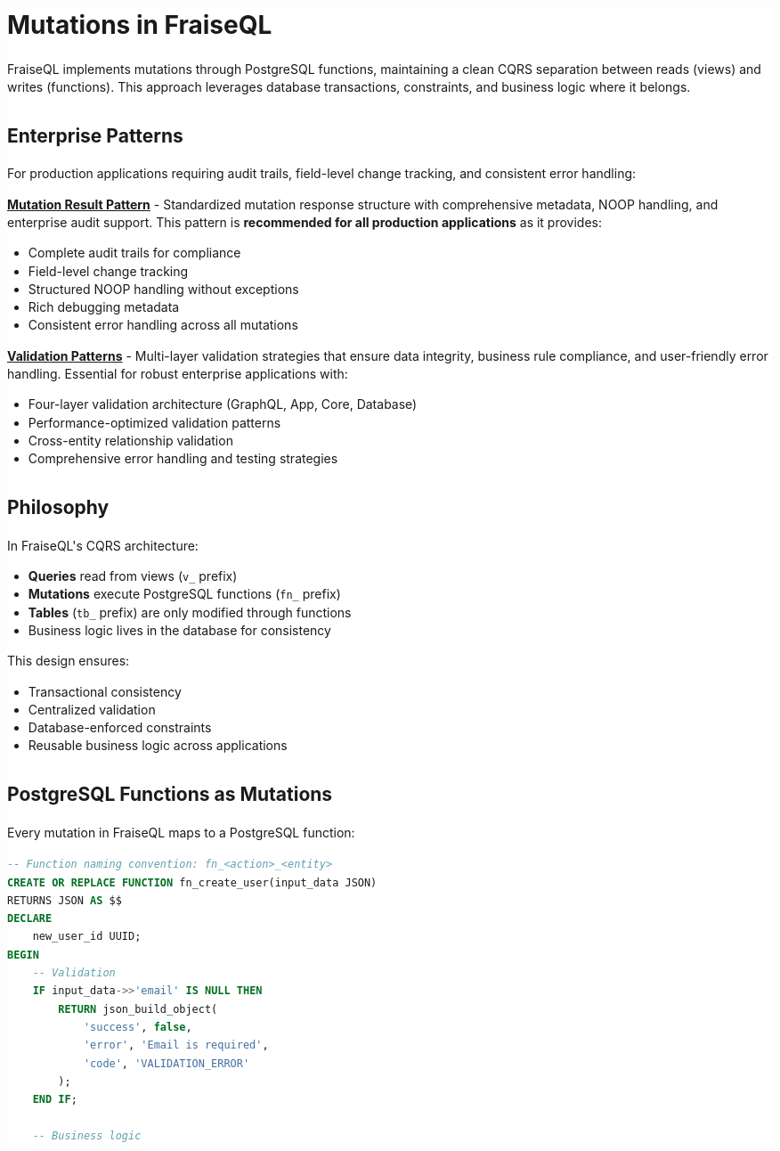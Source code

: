 # Mutations in FraiseQL

FraiseQL implements mutations through PostgreSQL functions, maintaining a clean CQRS separation between reads (views) and writes (functions). This approach leverages database transactions, constraints, and business logic where it belongs.

## Enterprise Patterns

For production applications requiring audit trails, field-level change tracking, and consistent error handling:

**[Mutation Result Pattern](./mutation-result-pattern.md)** - Standardized mutation response structure with comprehensive metadata, NOOP handling, and enterprise audit support. This pattern is **recommended for all production applications** as it provides:

- Complete audit trails for compliance
- Field-level change tracking
- Structured NOOP handling without exceptions
- Rich debugging metadata
- Consistent error handling across all mutations

**[Validation Patterns](./validation-patterns.md)** - Multi-layer validation strategies that ensure data integrity, business rule compliance, and user-friendly error handling. Essential for robust enterprise applications with:

- Four-layer validation architecture (GraphQL, App, Core, Database)
- Performance-optimized validation patterns
- Cross-entity relationship validation
- Comprehensive error handling and testing strategies

## Philosophy

In FraiseQL's CQRS architecture:
- **Queries** read from views (`v_` prefix)
- **Mutations** execute PostgreSQL functions (`fn_` prefix)
- **Tables** (`tb_` prefix) are only modified through functions
- Business logic lives in the database for consistency

This design ensures:
- Transactional consistency
- Centralized validation
- Database-enforced constraints
- Reusable business logic across applications

## PostgreSQL Functions as Mutations

Every mutation in FraiseQL maps to a PostgreSQL function:

```sql
-- Function naming convention: fn_<action>_<entity>
CREATE OR REPLACE FUNCTION fn_create_user(input_data JSON)
RETURNS JSON AS $$
DECLARE
    new_user_id UUID;
BEGIN
    -- Validation
    IF input_data->>'email' IS NULL THEN
        RETURN json_build_object(
            'success', false,
            'error', 'Email is required',
            'code', 'VALIDATION_ERROR'
        );
    END IF;

    -- Business logic
```